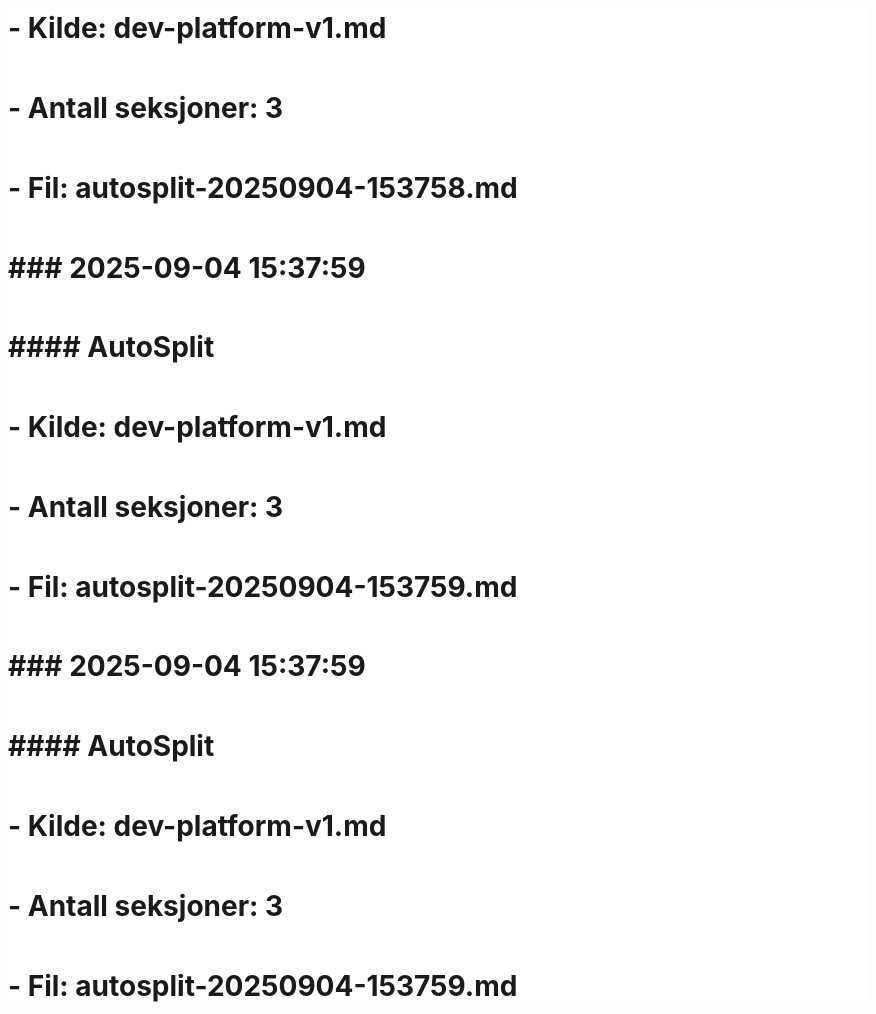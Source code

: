 # \- Kilde: dev-platform-v1.md

# \- Antall seksjoner: 3

# \- Fil: autosplit-20250904-153758.md

#

#

#

#

# \### 2025-09-04 15:37:59

# \#### AutoSplit

# \- Kilde: dev-platform-v1.md

# \- Antall seksjoner: 3

# \- Fil: autosplit-20250904-153759.md

#

#

#

#

# \### 2025-09-04 15:37:59

# \#### AutoSplit

# \- Kilde: dev-platform-v1.md

# \- Antall seksjoner: 3

# \- Fil: autosplit-20250904-153759.md
